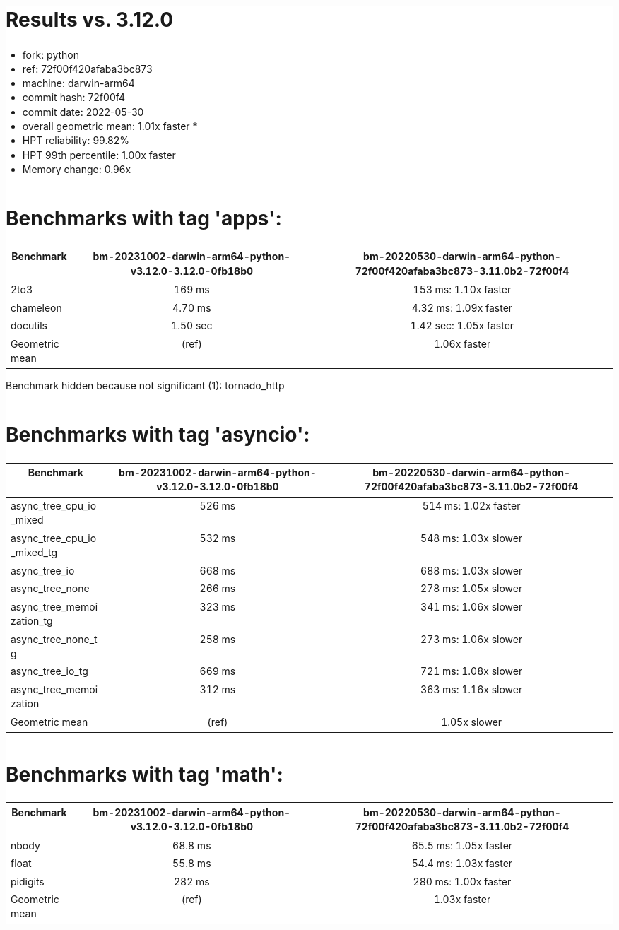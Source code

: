 
# Results vs. 3.12.0

- fork: python
- ref: 72f00f420afaba3bc873
- machine: darwin-arm64
- commit hash: 72f00f4
- commit date: 2022-05-30
- overall geometric mean: 1.01x faster \*
- HPT reliability: 99.82%
- HPT 99th percentile: 1.00x faster
- Memory change: 0.96x

Benchmarks with tag 'apps':
===========================

| Benchmark      | bm-20231002-darwin-arm64-python-v3.12.0-3.12.0-0fb18b0 | bm-20220530-darwin-arm64-python-72f00f420afaba3bc873-3.11.0b2-72f00f4 |
|----------------|:------------------------------------------------------:|:---------------------------------------------------------------------:|
| 2to3           | 169 ms                                                 | 153 ms: 1.10x faster                                                  |
| chameleon      | 4.70 ms                                                | 4.32 ms: 1.09x faster                                                 |
| docutils       | 1.50 sec                                               | 1.42 sec: 1.05x faster                                                |
| Geometric mean | (ref)                                                  | 1.06x faster                                                          |

Benchmark hidden because not significant (1): tornado_http

Benchmarks with tag 'asyncio':
==============================

| Benchmark                  | bm-20231002-darwin-arm64-python-v3.12.0-3.12.0-0fb18b0 | bm-20220530-darwin-arm64-python-72f00f420afaba3bc873-3.11.0b2-72f00f4 |
|----------------------------|:------------------------------------------------------:|:---------------------------------------------------------------------:|
| async_tree_cpu_io_mixed    | 526 ms                                                 | 514 ms: 1.02x faster                                                  |
| async_tree_cpu_io_mixed_tg | 532 ms                                                 | 548 ms: 1.03x slower                                                  |
| async_tree_io              | 668 ms                                                 | 688 ms: 1.03x slower                                                  |
| async_tree_none            | 266 ms                                                 | 278 ms: 1.05x slower                                                  |
| async_tree_memoization_tg  | 323 ms                                                 | 341 ms: 1.06x slower                                                  |
| async_tree_none_tg         | 258 ms                                                 | 273 ms: 1.06x slower                                                  |
| async_tree_io_tg           | 669 ms                                                 | 721 ms: 1.08x slower                                                  |
| async_tree_memoization     | 312 ms                                                 | 363 ms: 1.16x slower                                                  |
| Geometric mean             | (ref)                                                  | 1.05x slower                                                          |

Benchmarks with tag 'math':
===========================

| Benchmark      | bm-20231002-darwin-arm64-python-v3.12.0-3.12.0-0fb18b0 | bm-20220530-darwin-arm64-python-72f00f420afaba3bc873-3.11.0b2-72f00f4 |
|----------------|:------------------------------------------------------:|:---------------------------------------------------------------------:|
| nbody          | 68.8 ms                                                | 65.5 ms: 1.05x faster                                                 |
| float          | 55.8 ms                                                | 54.4 ms: 1.03x faster                                                 |
| pidigits       | 282 ms                                                 | 280 ms: 1.00x faster                                                  |
| Geometric mean | (ref)                                                  | 1.03x faster                                                          |
